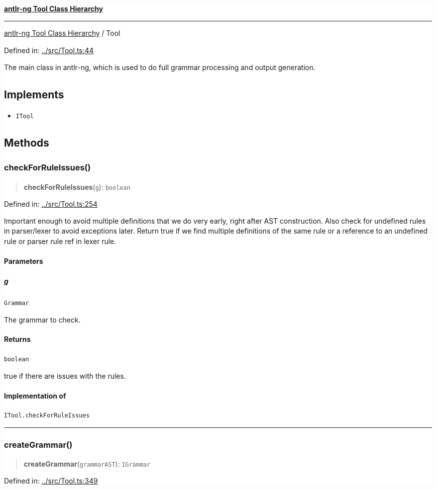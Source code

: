 [**<span class='antlrng'>antlr-ng</span> Tool Class Hierarchy**](../README.md)

***

[<span class='antlrng'>antlr-ng</span> Tool Class Hierarchy](../README.md) / Tool

Defined in: [../src/Tool.ts:44](https://github.com/mike-lischke/antlr-ng/blob/2ed318b93aa7ec5df6b3307997046218b148443f/src/Tool.ts#L44)

The main class in antlr-ng, which is used to do full grammar processing and output generation.

## Implements

- `ITool`

## Methods

### checkForRuleIssues()

> **checkForRuleIssues**(`g`): `boolean`

Defined in: [../src/Tool.ts:254](https://github.com/mike-lischke/antlr-ng/blob/2ed318b93aa7ec5df6b3307997046218b148443f/src/Tool.ts#L254)

Important enough to avoid multiple definitions that we do very early, right after AST construction. Also check
for undefined rules in parser/lexer to avoid exceptions later. Return true if we find multiple definitions of
the same rule or a reference to an undefined rule or parser rule ref in lexer rule.

#### Parameters

##### g

`Grammar`

The grammar to check.

#### Returns

`boolean`

true if there are issues with the rules.

#### Implementation of

`ITool.checkForRuleIssues`

***

### createGrammar()

> **createGrammar**(`grammarAST`): `IGrammar`

Defined in: [../src/Tool.ts:349](https://github.com/mike-lischke/antlr-ng/blob/2ed318b93aa7ec5df6b3307997046218b148443f/src/Tool.ts#L349)
